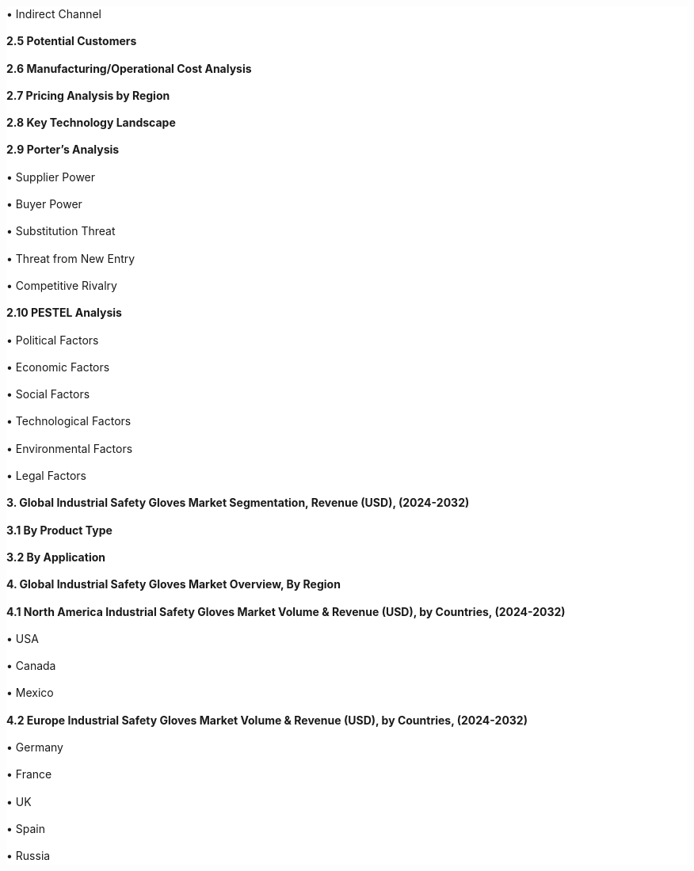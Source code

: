 • Indirect Channel

<strong>2.5 Potential Customers</strong>

<strong>2.6 Manufacturing/Operational Cost Analysis</strong>

<strong>2.7 Pricing Analysis by Region</strong>

<strong>2.8 Key Technology Landscape</strong>

<strong>2.9 Porter’s Analysis</strong>

• Supplier Power

• Buyer Power

• Substitution Threat

• Threat from New Entry

• Competitive Rivalry

<strong>2.10 PESTEL Analysis</strong>

• Political Factors

• Economic Factors

• Social Factors

• Technological Factors

• Environmental Factors

• Legal Factors

<strong>3. Global Industrial Safety Gloves Market Segmentation, Revenue (USD), (2024-2032)</strong>

<strong>3.1 By Product Type</strong>

<strong>3.2 By Application</strong>

<strong>4. Global Industrial Safety Gloves Market Overview, By Region</strong>

<strong>4.1 North America Industrial Safety Gloves Market Volume &amp; Revenue (USD), by Countries, (2024-2032)</strong>

• USA

• Canada

• Mexico

<strong>4.2 Europe Industrial Safety Gloves Market Volume &amp; Revenue (USD), by Countries, (2024-2032)</strong>

• Germany

• France

• UK

• Spain

• Russia
